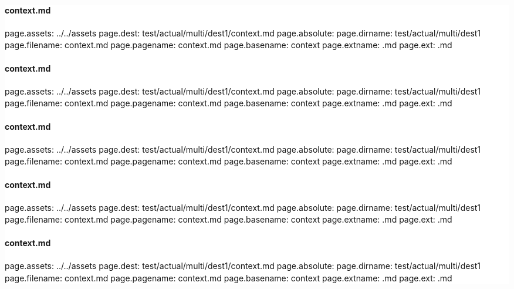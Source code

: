 #### context.md
page.assets:   ../../assets
page.dest:     test/actual/multi/dest1/context.md
page.absolute: 
page.dirname:  test/actual/multi/dest1
page.filename: context.md
page.pagename: context.md
page.basename: context
page.extname:  .md
page.ext:      .md

#### context.md
page.assets:   ../../assets
page.dest:     test/actual/multi/dest1/context.md
page.absolute: 
page.dirname:  test/actual/multi/dest1
page.filename: context.md
page.pagename: context.md
page.basename: context
page.extname:  .md
page.ext:      .md

#### context.md
page.assets:   ../../assets
page.dest:     test/actual/multi/dest1/context.md
page.absolute: 
page.dirname:  test/actual/multi/dest1
page.filename: context.md
page.pagename: context.md
page.basename: context
page.extname:  .md
page.ext:      .md

#### context.md
page.assets:   ../../assets
page.dest:     test/actual/multi/dest1/context.md
page.absolute: 
page.dirname:  test/actual/multi/dest1
page.filename: context.md
page.pagename: context.md
page.basename: context
page.extname:  .md
page.ext:      .md

#### context.md
page.assets:   ../../assets
page.dest:     test/actual/multi/dest1/context.md
page.absolute: 
page.dirname:  test/actual/multi/dest1
page.filename: context.md
page.pagename: context.md
page.basename: context
page.extname:  .md
page.ext:      .md
